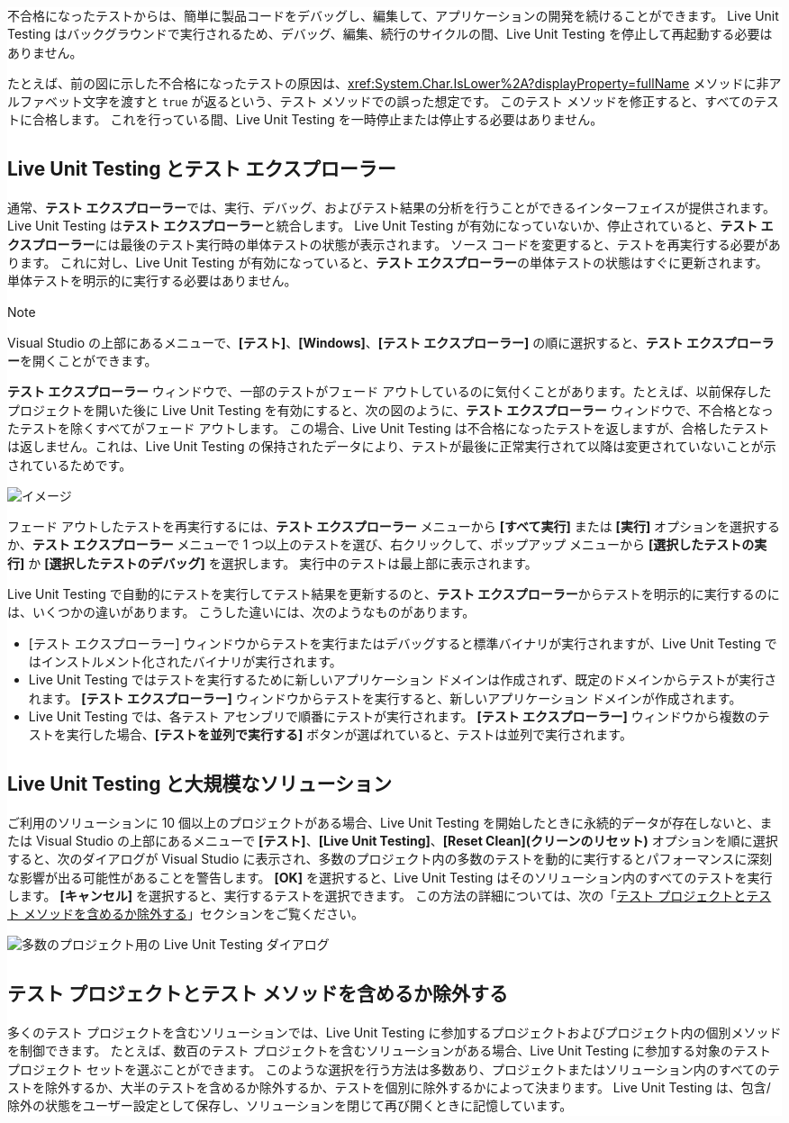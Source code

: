 不合格になったテストからは、簡単に製品コードをデバッグし、編集して、アプリケーションの開発を続けることができます。 Live Unit Testing はバックグラウンドで実行されるため、デバッグ、編集、続行のサイクルの間、Live Unit Testing を停止して再起動する必要はありません。

たとえば、前の図に示した不合格になったテストの原因は、<xref:System.Char.IsLower%2A?displayProperty=fullName> メソッドに非アルファベット文字を渡すと `true` が返るという、テスト メソッドでの誤った想定です。 このテスト メソッドを修正すると、すべてのテストに合格します。 これを行っている間、Live Unit Testing を一時停止または停止する必要はありません。

## <a name="live-unit-testing-and-test-explorer"></a>Live Unit Testing とテスト エクスプローラー

通常、**テスト エクスプローラー**では、実行、デバッグ、およびテスト結果の分析を行うことができるインターフェイスが提供されます。 Live Unit Testing は**テスト エクスプローラー**と統合します。 Live Unit Testing が有効になっていないか、停止されていると、**テスト エクスプローラー**には最後のテスト実行時の単体テストの状態が表示されます。 ソース コードを変更すると、テストを再実行する必要があります。 これに対し、Live Unit Testing が有効になっていると、**テスト エクスプローラー**の単体テストの状態はすぐに更新されます。 単体テストを明示的に実行する必要はありません。 

> [!NOTE]
> Visual Studio の上部にあるメニューで、**[テスト]**、**[Windows]**、**[テスト エクスプローラー]** の順に選択すると、**テスト エクスプローラー**を開くことができます。  

**テスト エクスプローラー** ウィンドウで、一部のテストがフェード アウトしているのに気付くことがあります。たとえば、以前保存したプロジェクトを開いた後に Live Unit Testing を有効にすると、次の図のように、**テスト エクスプローラー** ウィンドウで、不合格となったテストを除くすべてがフェード アウトします。 この場合、Live Unit Testing は不合格になったテストを返しますが、合格したテストは返しません。これは、Live Unit Testing の保持されたデータにより、テストが最後に正常実行されて以降は変更されていないことが示されているためです。

  ![イメージ](media/lut-test-explorer.png)

フェード アウトしたテストを再実行するには、**テスト エクスプローラー** メニューから **[すべて実行]** または **[実行]** オプションを選択するか、**テスト エクスプローラー** メニューで 1 つ以上のテストを選び、右クリックして、ポップアップ メニューから **[選択したテストの実行]** か **[選択したテストのデバッグ]** を選択します。 実行中のテストは最上部に表示されます。

Live Unit Testing で自動的にテストを実行してテスト結果を更新するのと、**テスト エクスプローラー**からテストを明示的に実行するのには、いくつかの違いがあります。 こうした違いには、次のようなものがあります。

- [テスト エクスプローラー] ウィンドウからテストを実行またはデバッグすると標準バイナリが実行されますが、Live Unit Testing ではインストルメント化されたバイナリが実行されます。 
- Live Unit Testing ではテストを実行するために新しいアプリケーション ドメインは作成されず、既定のドメインからテストが実行されます。 **[テスト エクスプローラー]** ウィンドウからテストを実行すると、新しいアプリケーション ドメインが作成されます。
- Live Unit Testing では、各テスト アセンブリで順番にテストが実行されます。 **[テスト エクスプローラー]** ウィンドウから複数のテストを実行した場合、**[テストを並列で実行する]** ボタンが選ばれていると、テストは並列で実行されます。

## <a name="live-unit-testing-and-large-solutions"></a>Live Unit Testing と大規模なソリューション

ご利用のソリューションに 10 個以上のプロジェクトがある場合、Live Unit Testing を開始したときに永続的データが存在しないと、または Visual Studio の上部にあるメニューで **[テスト]**、**[Live Unit Testing]**、**[Reset Clean]\(クリーンのリセット\)** オプションを順に選択すると、次のダイアログが Visual Studio に表示され、多数のプロジェクト内の多数のテストを動的に実行するとパフォーマンスに深刻な影響が出る可能性があることを警告します。 **[OK]** を選択すると、Live Unit Testing はそのソリューション内のすべてのテストを実行します。 **[キャンセル]** を選択すると、実行するテストを選択できます。 この方法の詳細については、次の「[テスト プロジェクトとテスト メソッドを含めるか除外する](#including-and-excluding-test-projects-and-test-methods)」セクションをご覧ください。  

 ![多数のプロジェクト用の Live Unit Testing ダイアログ](media/lut-large-project.png)

## <a name="including-and-excluding-test-projects-and-test-methods"></a>テスト プロジェクトとテスト メソッドを含めるか除外する

多くのテスト プロジェクトを含むソリューションでは、Live Unit Testing に参加するプロジェクトおよびプロジェクト内の個別メソッドを制御できます。 たとえば、数百のテスト プロジェクトを含むソリューションがある場合、Live Unit Testing に参加する対象のテスト プロジェクト セットを選ぶことができます。 このような選択を行う方法は多数あり、プロジェクトまたはソリューション内のすべてのテストを除外するか、大半のテストを含めるか除外するか、テストを個別に除外するかによって決まります。 Live Unit Testing は、包含/除外の状態をユーザー設定として保存し、ソリューションを閉じて再び開くときに記憶しています。 
